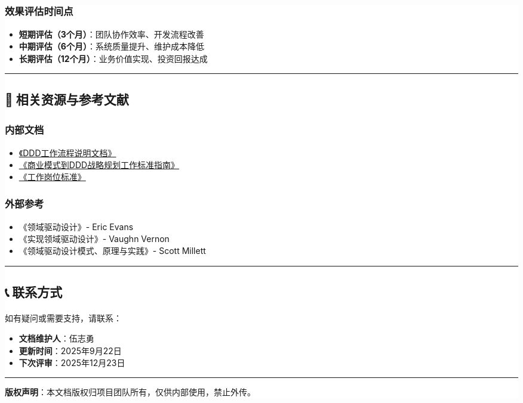 ### 效果评估时间点

- **短期评估（3个月）**：团队协作效率、开发流程改善
- **中期评估（6个月）**：系统质量提升、维护成本降低
- **长期评估（12个月）**：业务价值实现、投资回报达成

---

## 🔗 相关资源与参考文献

### 内部文档
- [《DDD工作流程说明文档》](DDD工作流程说明文档.md)
- [《商业模式到DDD战略规划工作标准指南》](软件工程规范/商业模式到DDD战略规划工作标准指南.md)
- [《工作岗位标准》](软件工程规范/00_文档标准/工作岗位标准.md)

### 外部参考
- 《领域驱动设计》- Eric Evans
- 《实现领域驱动设计》- Vaughn Vernon
- 《领域驱动设计模式、原理与实践》- Scott Millett

---

## 📞 联系方式

如有疑问或需要支持，请联系：
- **文档维护人**：伍志勇
- **更新时间**：2025年9月22日
- **下次评审**：2025年12月23日

---

**版权声明**：本文档版权归项目团队所有，仅供内部使用，禁止外传。